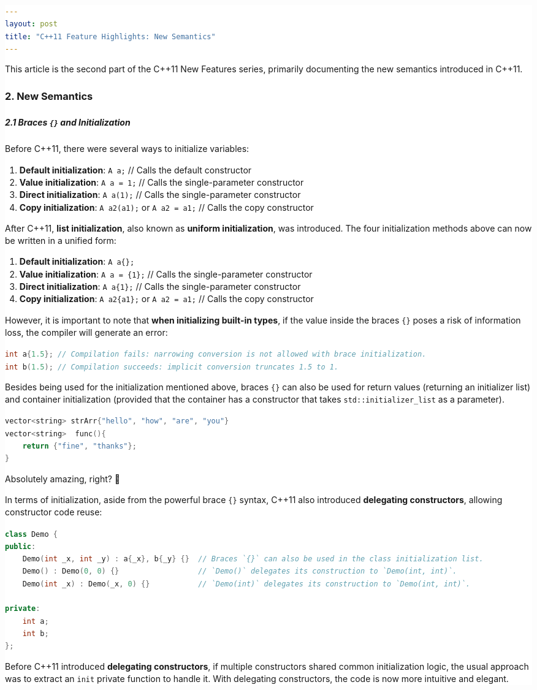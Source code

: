 ```yaml
---
layout: post
title: "C++11 Feature Highlights: New Semantics"
---
```


This article is the second part of the C++11 New Features series, primarily documenting the new semantics introduced in C++11.

 

### 2. New Semantics

##### 2.1 Braces `{}` and Initialization

Before C++11, there were several ways to initialize variables:

1. **Default initialization**: `A a;` // Calls the default constructor  
2. **Value initialization**: `A a = 1;` // Calls the single-parameter constructor  
3. **Direct initialization**: `A a(1);` // Calls the single-parameter constructor  
4. **Copy initialization**: `A a2(a1);` or `A a2 = a1;` // Calls the copy constructor  

After C++11, **list initialization**, also known as **uniform initialization**, was introduced. The four initialization methods above can now be written in a unified form:

1. **Default initialization**: `A a{};`  
2. **Value initialization**: `A a = {1};` // Calls the single-parameter constructor  
3. **Direct initialization**: `A a{1};` // Calls the single-parameter constructor  
4. **Copy initialization**: `A a2{a1};` or `A a2 = a1;` // Calls the copy constructor  

However, it is important to note that **when initializing built-in types**, if the value inside the braces `{}` poses a risk of information loss, the compiler will generate an error:

```cpp
int a{1.5}; // Compilation fails: narrowing conversion is not allowed with brace initialization.
int b(1.5); // Compilation succeeds: implicit conversion truncates 1.5 to 1.
```
Besides being used for the initialization mentioned above, braces `{}` can also be used for return values (returning an initializer list) and container initialization (provided that the container has a constructor that takes `std::initializer_list` as a parameter).
~~~cpp
vector<string> strArr{"hello", "how", "are", "you"}
vector<string>  func(){
	return {"fine", "thanks"};
}
~~~
Absolutely amazing, right? 🚀  

In terms of initialization, aside from the powerful brace `{}` syntax, C++11 also introduced **delegating constructors**, allowing constructor code reuse:
```cpp
class Demo {
public:
    Demo(int _x, int _y) : a{_x}, b{_y} {}  // Braces `{}` can also be used in the class initialization list.
    Demo() : Demo(0, 0) {}                  // `Demo()` delegates its construction to `Demo(int, int)`.
    Demo(int _x) : Demo(_x, 0) {}           // `Demo(int)` delegates its construction to `Demo(int, int)`.
    
private:
    int a;
    int b;
};
```
Before C++11 introduced **delegating constructors**, if multiple constructors shared common initialization logic, the usual approach was to extract an `init` private function to handle it. With delegating constructors, the code is now more intuitive and elegant.
